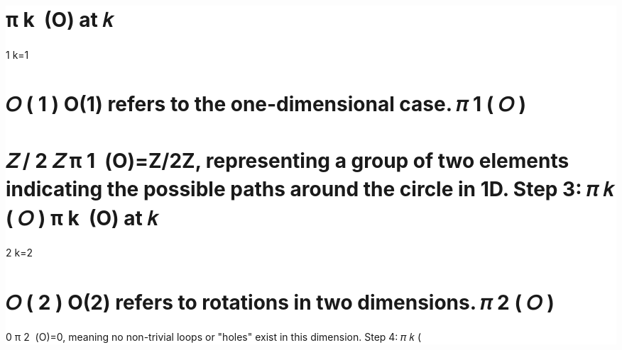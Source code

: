 π 
k
​
 (O) at 
𝑘
=
1
k=1

𝑂
(
1
)
O(1) refers to the one-dimensional case.
𝜋
1
(
𝑂
)
=
𝑍
/
2
𝑍
π 
1
​
 (O)=Z/2Z, representing a group of two elements indicating the possible paths around the circle in 1D.
Step 3: 
𝜋
𝑘
(
𝑂
)
π 
k
​
 (O) at 
𝑘
=
2
k=2

𝑂
(
2
)
O(2) refers to rotations in two dimensions.
𝜋
2
(
𝑂
)
=
0
π 
2
​
 (O)=0, meaning no non-trivial loops or "holes" exist in this dimension.
Step 4: 
𝜋
𝑘
(